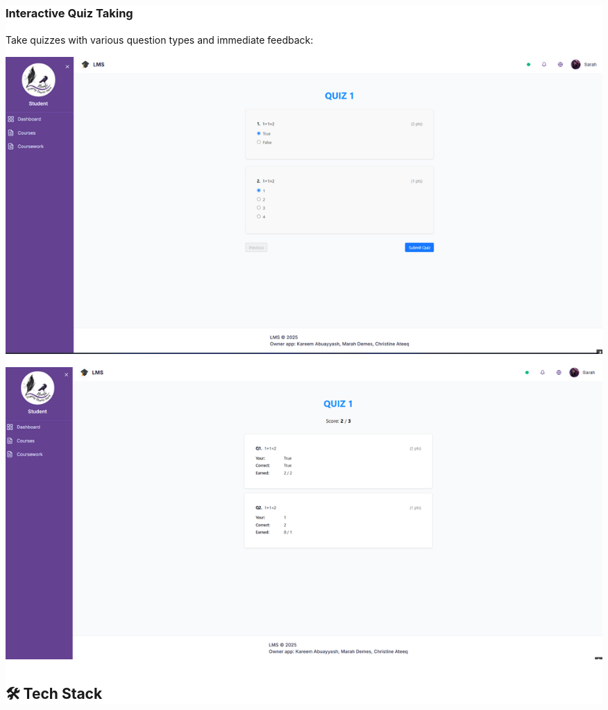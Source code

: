 ### Interactive Quiz Taking
  Take quizzes with various question types and immediate feedback:

  ![alt text](<im/Screenshot 2025-05-23 150912.png>)

  ![alt text](<im/Screenshot 2025-05-23 150923.png>)


## 🛠️ Tech Stack
